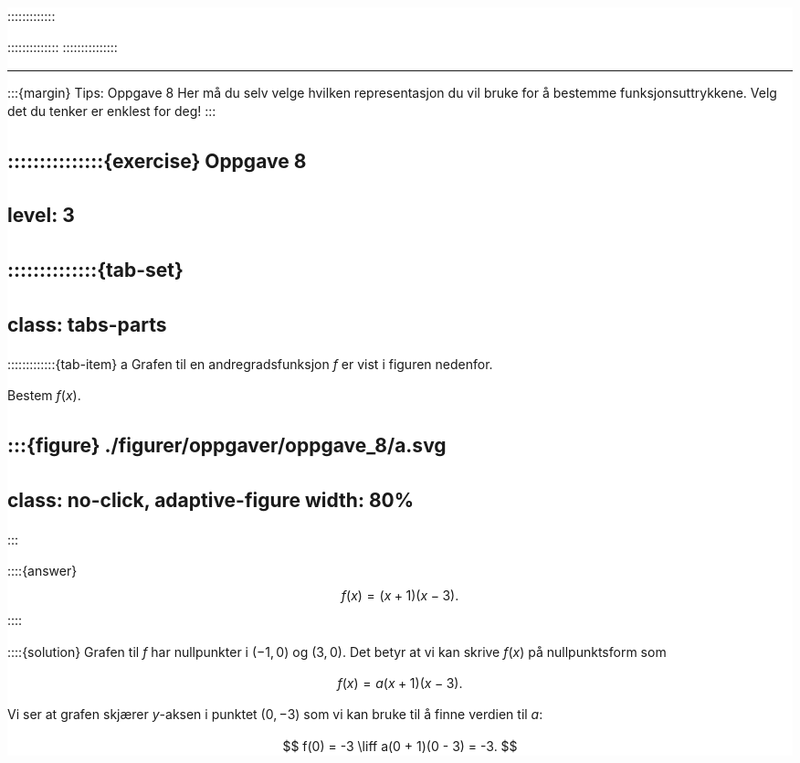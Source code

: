 :::::::::::::


::::::::::::::
:::::::::::::::


---

:::{margin} Tips: Oppgave 8
Her må du selv velge hvilken representasjon du vil bruke for å bestemme funksjonsuttrykkene. Velg det du tenker er enklest for deg! 
:::

:::::::::::::::{exercise} Oppgave 8
---
level: 3
---
::::::::::::::{tab-set}
---
class: tabs-parts
---
:::::::::::::{tab-item} a
Grafen til en andregradsfunksjon $f$ er vist i figuren nedenfor.

Bestem $f(x)$. 

:::{figure} ./figurer/oppgaver/oppgave_8/a.svg
---
class: no-click, adaptive-figure
width: 80%
---
:::


::::{answer}
$$
f(x) = (x + 1)(x - 3).
$$
::::


::::{solution}
Grafen til $f$ har nullpunkter i $(-1, 0)$ og $(3, 0)$. Det betyr at vi kan skrive $f(x)$ på nullpunktsform som

$$
f(x) = a(x + 1)(x - 3).
$$

Vi ser at grafen skjærer $y$-aksen i punktet $(0, -3)$ som vi kan bruke til å finne verdien til $a$:

$$
f(0) = -3 \liff a(0 + 1)(0 - 3) = -3.
$$
